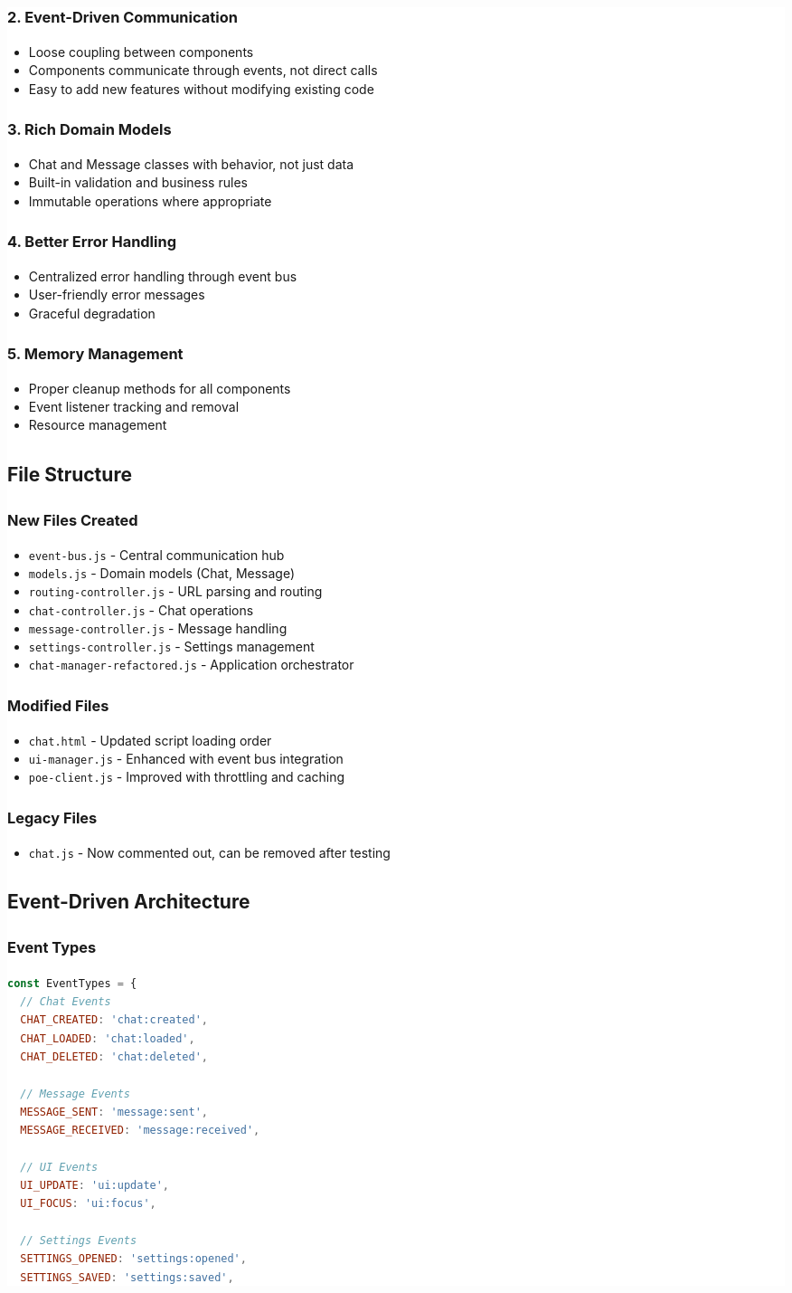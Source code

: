 ### 2. **Event-Driven Communication**
- Loose coupling between components
- Components communicate through events, not direct calls
- Easy to add new features without modifying existing code

### 3. **Rich Domain Models**
- Chat and Message classes with behavior, not just data
- Built-in validation and business rules
- Immutable operations where appropriate

### 4. **Better Error Handling**
- Centralized error handling through event bus
- User-friendly error messages
- Graceful degradation

### 5. **Memory Management**
- Proper cleanup methods for all components
- Event listener tracking and removal
- Resource management

## File Structure

### New Files Created
- `event-bus.js` - Central communication hub
- `models.js` - Domain models (Chat, Message)
- `routing-controller.js` - URL parsing and routing
- `chat-controller.js` - Chat operations
- `message-controller.js` - Message handling
- `settings-controller.js` - Settings management
- `chat-manager-refactored.js` - Application orchestrator

### Modified Files
- `chat.html` - Updated script loading order
- `ui-manager.js` - Enhanced with event bus integration
- `poe-client.js` - Improved with throttling and caching

### Legacy Files
- `chat.js` - Now commented out, can be removed after testing

## Event-Driven Architecture

### Event Types
```javascript
const EventTypes = {
  // Chat Events
  CHAT_CREATED: 'chat:created',
  CHAT_LOADED: 'chat:loaded',
  CHAT_DELETED: 'chat:deleted',
  
  // Message Events
  MESSAGE_SENT: 'message:sent',
  MESSAGE_RECEIVED: 'message:received',
  
  // UI Events
  UI_UPDATE: 'ui:update',
  UI_FOCUS: 'ui:focus',
  
  // Settings Events
  SETTINGS_OPENED: 'settings:opened',
  SETTINGS_SAVED: 'settings:saved',
```